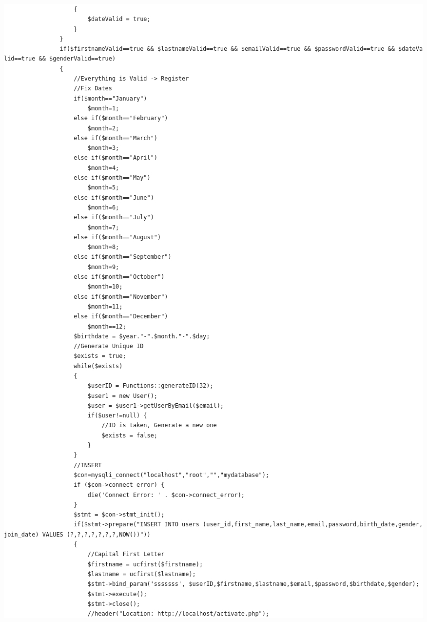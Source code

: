 ```
                    {
                        $dateValid = true;
                    }
                }
                if($firstnameValid==true && $lastnameValid==true && $emailValid==true && $passwordValid==true && $dateValid==true && $genderValid==true)
                {
                    //Everything is Valid -> Register
                    //Fix Dates
                    if($month=="January")
                        $month=1;
                    else if($month=="February")
                        $month=2;
                    else if($month=="March")
                        $month=3;
                    else if($month=="April")
                        $month=4;
                    else if($month=="May")
                        $month=5;
                    else if($month=="June")
                        $month=6;
                    else if($month=="July")
                        $month=7;
                    else if($month=="August")
                        $month=8;
                    else if($month=="September")
                        $month=9;
                    else if($month=="October")
                        $month=10;
                    else if($month=="November")
                        $month=11;
                    else if($month=="December")
                        $month==12;
                    $birthdate = $year."-".$month."-".$day;
                    //Generate Unique ID
                    $exists = true;
                    while($exists)
                    {
                        $userID = Functions::generateID(32);
                        $user1 = new User();
                        $user = $user1->getUserByEmail($email);
                        if($user!=null) {
                            //ID is taken, Generate a new one
                            $exists = false;
                        }
                    }
                    //INSERT
                    $con=mysqli_connect("localhost","root","","mydatabase");
                    if ($con->connect_error) {
                        die('Connect Error: ' . $con->connect_error);
                    }
                    $stmt = $con->stmt_init();
                    if($stmt->prepare("INSERT INTO users (user_id,first_name,last_name,email,password,birth_date,gender,join_date) VALUES (?,?,?,?,?,?,?,NOW())"))
                    {
                        //Capital First Letter
                        $firstname = ucfirst($firstname);
                        $lastname = ucfirst($lastname);
                        $stmt->bind_param('sssssss', $userID,$firstname,$lastname,$email,$password,$birthdate,$gender);
                        $stmt->execute();
                        $stmt->close();
                        //header("Location: http://localhost/activate.php");
```